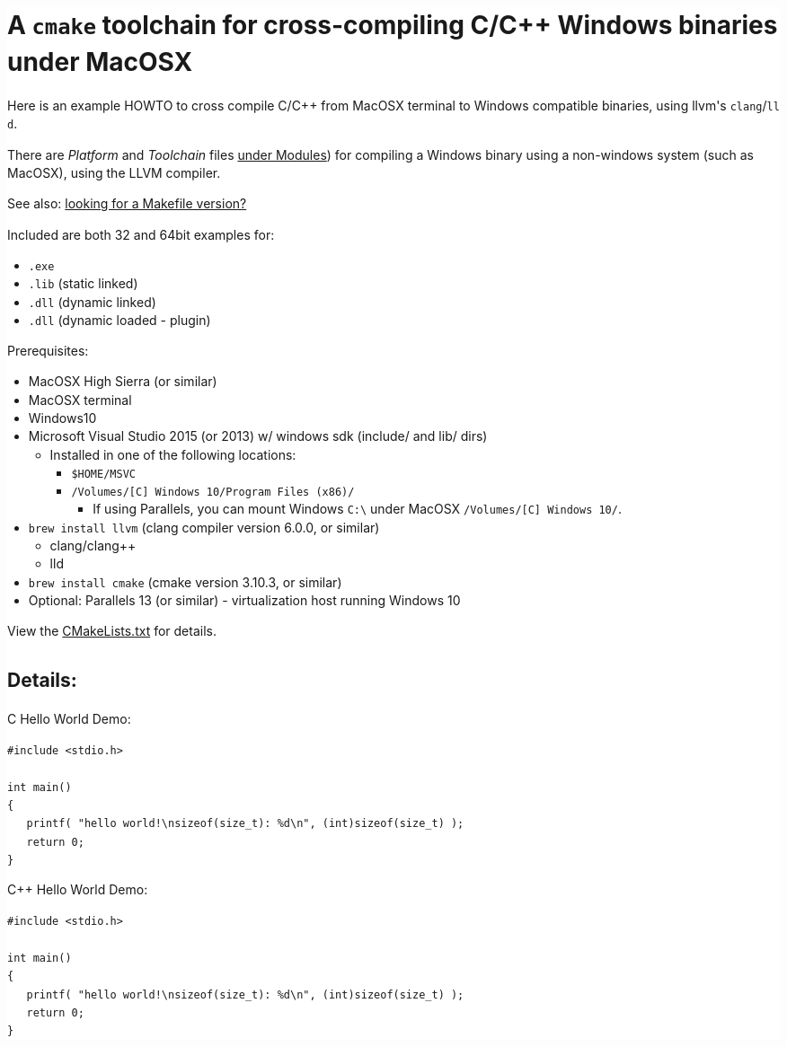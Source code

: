 
# A `cmake` toolchain for cross-compiling C/C++ Windows binaries under MacOSX

Here is an example HOWTO to cross compile C/C++ from MacOSX terminal to Windows compatible binaries, using llvm's `clang`/`lld`.

There are *Platform* and *Toolchain* files [under Modules](Modules/)) for compiling a Windows binary using a non-windows system (such as MacOSX), using the LLVM compiler.

See also: [looking for a Makefile version?](../makefile_example/README.md)

Included are both 32 and 64bit examples for:
- `.exe`
- `.lib` (static linked)
- `.dll` (dynamic linked)
- `.dll` (dynamic loaded - plugin)

Prerequisites:
- MacOSX High Sierra (or similar)
- MacOSX terminal
- Windows10
- Microsoft Visual Studio 2015 (or 2013) w/ windows sdk (include/ and lib/ dirs)
  - Installed in one of the following locations:
    - `$HOME/MSVC`
    - `/Volumes/[C] Windows 10/Program Files (x86)/`
      - If using Parallels, you can mount Windows `C:\` under MacOSX `/Volumes/[C] Windows 10/`.
- `brew install llvm`  (clang compiler version 6.0.0, or similar)
  - clang/clang++
  - lld
- `brew install cmake` (cmake version 3.10.3, or similar)
- Optional: Parallels 13 (or similar) - virtualization host running Windows 10

View the [CMakeLists.txt](CMakeLists.txt) for details.

## Details:

C Hello World Demo:
```
#include <stdio.h>

int main()
{
   printf( "hello world!\nsizeof(size_t): %d\n", (int)sizeof(size_t) );
   return 0;
}
```

C++ Hello World Demo:
```
#include <stdio.h>

int main()
{
   printf( "hello world!\nsizeof(size_t): %d\n", (int)sizeof(size_t) );
   return 0;
}
```
